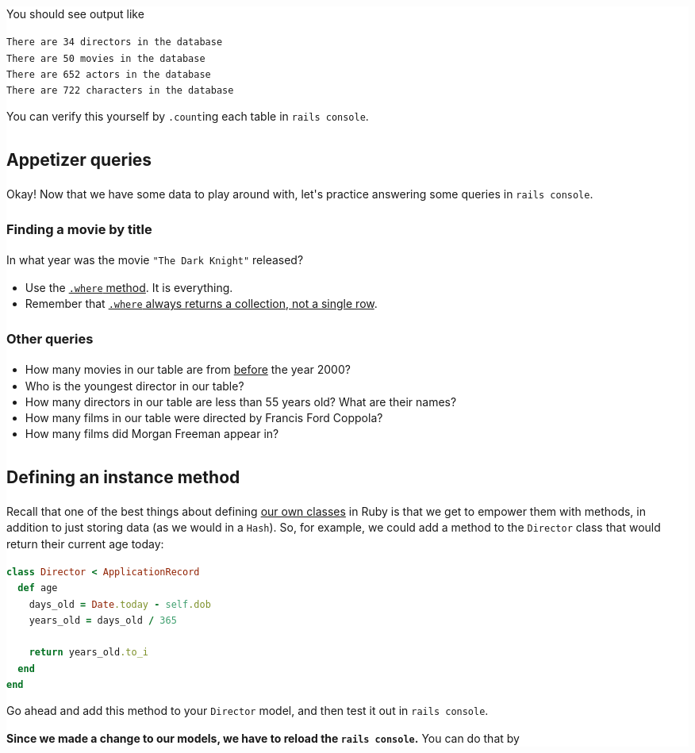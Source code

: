 You should see output like

```bash
There are 34 directors in the database
There are 50 movies in the database
There are 652 actors in the database
There are 722 characters in the database
```

You can verify this yourself by `.count`ing each table in `rails console`.

## Appetizer queries

Okay! Now that we have some data to play around with, let's practice answering some queries in `rails console`.

### Finding a movie by title

In what year was the movie `"The Dark Knight"` released?

 - Use the [`.where` method](https://chapters.firstdraft.com/chapters/770#where). It is everything.
 - Remember that [`.where` always returns a collection, not a single row](https://chapters.firstdraft.com/chapters/770#where-always-returns-a-collection-not-a-single-row).

### Other queries

 - How many movies in our table are from [before](https://chapters.firstdraft.com/chapters/770#less-than-or-greater-than) the year 2000?
 - Who is the youngest director in our table?
 - How many directors in our table are less than 55 years old? What are their names?
 - How many films in our table were directed by Francis Ford Coppola?
 - How many films did Morgan Freeman appear in?

## Defining an instance method

Recall that one of the best things about defining [our own classes](https://chapters.firstdraft.com/chapters/769) in Ruby is that we get to empower them with methods, in addition to just storing data (as we would in a `Hash`). So, for example, we could add a method to the `Director` class that would return their current age today:

```ruby
class Director < ApplicationRecord
  def age
    days_old = Date.today - self.dob
    years_old = days_old / 365

    return years_old.to_i
  end
end
```

Go ahead and add this method to your `Director` model, and then test it out in `rails console`.

**Since we made a change to our models, we have to reload the `rails console`.** You can do that by
